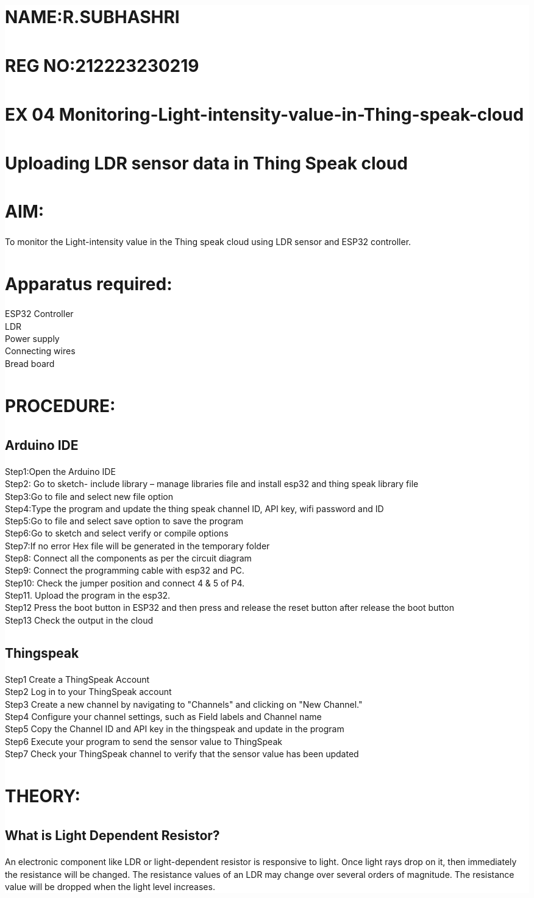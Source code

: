 # NAME:R.SUBHASHRI
# REG NO:212223230219
# EX 04 Monitoring-Light-intensity-value-in-Thing-speak-cloud
# Uploading LDR sensor data in Thing Speak cloud

# AIM:
To monitor the Light-intensity value in the Thing speak cloud using LDR sensor and ESP32 controller.
# Apparatus required:
ESP32 Controller<br>
LDR <br>
Power supply<br>
Connecting wires<br>
Bread board<br>
# PROCEDURE:
## Arduino IDE
Step1:Open the Arduino IDE<br>
Step2: Go to sketch- include library – manage libraries file and install esp32 and thing speak library file<br>
Step3:Go to file and select new file option<br>
Step4:Type the program and update the thing speak channel ID, API key, wifi password and ID<br>
Step5:Go to file and select save option to save the program<br>
Step6:Go to sketch and select verify or compile options<br>
Step7:If no error Hex file will be generated in the temporary folder<br>
Step8: Connect all the components as per the circuit diagram<br>
Step9: Connect the programming cable with esp32 and PC.<br>
Step10: Check the jumper position and connect 4 & 5 of P4.<br>
Step11. Upload the program in the esp32.<br>
Step12 Press the boot button in ESP32 and then press and release the reset button after release the boot button<br>
Step13 Check the output in the cloud<br>
## Thingspeak
Step1 Create a ThingSpeak Account<br>
Step2 Log in to your ThingSpeak account<br>
Step3 Create a new channel by navigating to "Channels" and clicking on "New Channel."<br>
Step4 Configure your channel settings, such as Field labels and Channel name<br>
Step5 Copy the Channel ID and API key in the thingspeak and update in the program<br>
Step6 Execute your program to send the sensor value to ThingSpeak<br>
Step7 Check your ThingSpeak channel to verify that the sensor value has been updated<br>
# THEORY:
## What is Light Dependent Resistor?
An electronic component like LDR or light-dependent resistor is responsive to light. Once light rays drop on it, then immediately the resistance will be changed. The resistance values of an LDR may change over several orders of magnitude. The resistance value will be dropped when the light level increases.